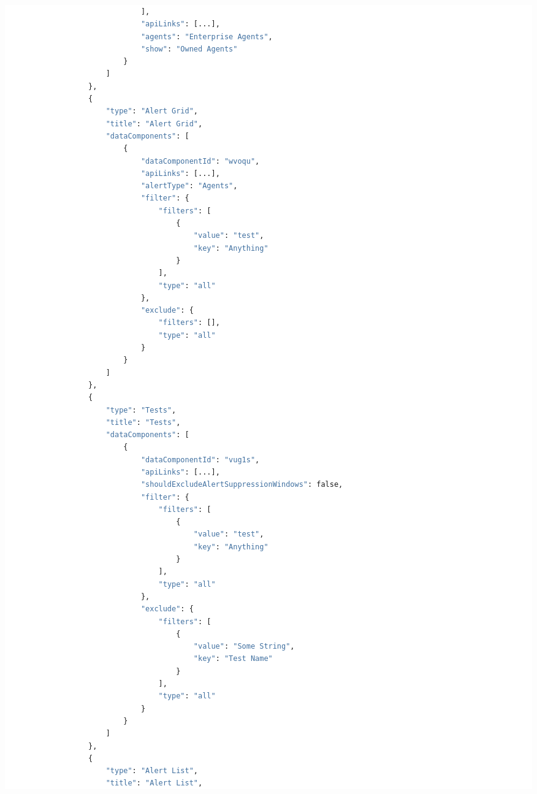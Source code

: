 ```HTTP/1.1 200 OK
                               ],
                               "apiLinks": [...],
                               "agents": "Enterprise Agents",
                               "show": "Owned Agents"
                           }
                       ]
                   },
                   {
                       "type": "Alert Grid",
                       "title": "Alert Grid",
                       "dataComponents": [
                           {
                               "dataComponentId": "wvoqu",
                               "apiLinks": [...],
                               "alertType": "Agents",
                               "filter": {
                                   "filters": [
                                       {
                                           "value": "test",
                                           "key": "Anything"
                                       }
                                   ],
                                   "type": "all"
                               },
                               "exclude": {
                                   "filters": [],
                                   "type": "all"
                               }
                           }
                       ]
                   },
                   {
                       "type": "Tests",
                       "title": "Tests",
                       "dataComponents": [
                           {
                               "dataComponentId": "vug1s",
                               "apiLinks": [...],
                               "shouldExcludeAlertSuppressionWindows": false,
                               "filter": {
                                   "filters": [
                                       {
                                           "value": "test",
                                           "key": "Anything"
                                       }
                                   ],
                                   "type": "all"
                               },
                               "exclude": {
                                   "filters": [
                                       {
                                           "value": "Some String",
                                           "key": "Test Name"
                                       }
                                   ],
                                   "type": "all"
                               }
                           }
                       ]
                   },
                   {
                       "type": "Alert List",
                       "title": "Alert List",
```